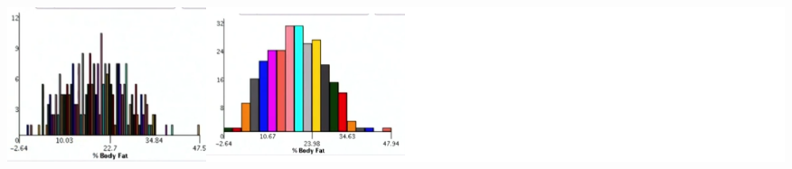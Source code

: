 <img src="images/2018-06-15_09-34-36y小组距.png" width="220" hegiht="313" align=center ><img src="images/2018-06-15_09-38-02y合适组距.png" width="220" hegiht="313" align=center >